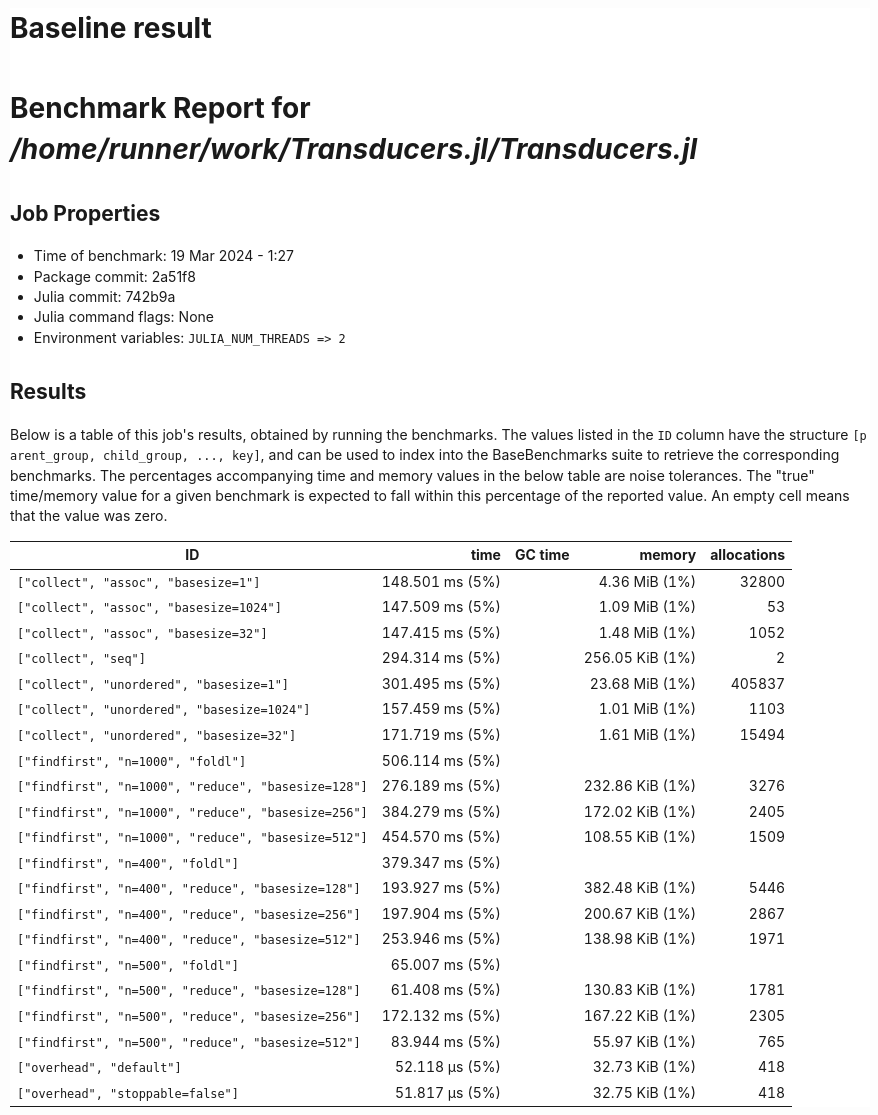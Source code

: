 # Baseline result
# Benchmark Report for */home/runner/work/Transducers.jl/Transducers.jl*

## Job Properties
* Time of benchmark: 19 Mar 2024 - 1:27
* Package commit: 2a51f8
* Julia commit: 742b9a
* Julia command flags: None
* Environment variables: `JULIA_NUM_THREADS => 2`

## Results
Below is a table of this job's results, obtained by running the benchmarks.
The values listed in the `ID` column have the structure `[parent_group, child_group, ..., key]`, and can be used to
index into the BaseBenchmarks suite to retrieve the corresponding benchmarks.
The percentages accompanying time and memory values in the below table are noise tolerances. The "true"
time/memory value for a given benchmark is expected to fall within this percentage of the reported value.
An empty cell means that the value was zero.

| ID                                                  | time            | GC time | memory          | allocations |
|-----------------------------------------------------|----------------:|--------:|----------------:|------------:|
| `["collect", "assoc", "basesize=1"]`                | 148.501 ms (5%) |         |   4.36 MiB (1%) |       32800 |
| `["collect", "assoc", "basesize=1024"]`             | 147.509 ms (5%) |         |   1.09 MiB (1%) |          53 |
| `["collect", "assoc", "basesize=32"]`               | 147.415 ms (5%) |         |   1.48 MiB (1%) |        1052 |
| `["collect", "seq"]`                                | 294.314 ms (5%) |         | 256.05 KiB (1%) |           2 |
| `["collect", "unordered", "basesize=1"]`            | 301.495 ms (5%) |         |  23.68 MiB (1%) |      405837 |
| `["collect", "unordered", "basesize=1024"]`         | 157.459 ms (5%) |         |   1.01 MiB (1%) |        1103 |
| `["collect", "unordered", "basesize=32"]`           | 171.719 ms (5%) |         |   1.61 MiB (1%) |       15494 |
| `["findfirst", "n=1000", "foldl"]`                  | 506.114 ms (5%) |         |                 |             |
| `["findfirst", "n=1000", "reduce", "basesize=128"]` | 276.189 ms (5%) |         | 232.86 KiB (1%) |        3276 |
| `["findfirst", "n=1000", "reduce", "basesize=256"]` | 384.279 ms (5%) |         | 172.02 KiB (1%) |        2405 |
| `["findfirst", "n=1000", "reduce", "basesize=512"]` | 454.570 ms (5%) |         | 108.55 KiB (1%) |        1509 |
| `["findfirst", "n=400", "foldl"]`                   | 379.347 ms (5%) |         |                 |             |
| `["findfirst", "n=400", "reduce", "basesize=128"]`  | 193.927 ms (5%) |         | 382.48 KiB (1%) |        5446 |
| `["findfirst", "n=400", "reduce", "basesize=256"]`  | 197.904 ms (5%) |         | 200.67 KiB (1%) |        2867 |
| `["findfirst", "n=400", "reduce", "basesize=512"]`  | 253.946 ms (5%) |         | 138.98 KiB (1%) |        1971 |
| `["findfirst", "n=500", "foldl"]`                   |  65.007 ms (5%) |         |                 |             |
| `["findfirst", "n=500", "reduce", "basesize=128"]`  |  61.408 ms (5%) |         | 130.83 KiB (1%) |        1781 |
| `["findfirst", "n=500", "reduce", "basesize=256"]`  | 172.132 ms (5%) |         | 167.22 KiB (1%) |        2305 |
| `["findfirst", "n=500", "reduce", "basesize=512"]`  |  83.944 ms (5%) |         |  55.97 KiB (1%) |         765 |
| `["overhead", "default"]`                           |  52.118 μs (5%) |         |  32.73 KiB (1%) |         418 |
| `["overhead", "stoppable=false"]`                   |  51.817 μs (5%) |         |  32.75 KiB (1%) |         418 |